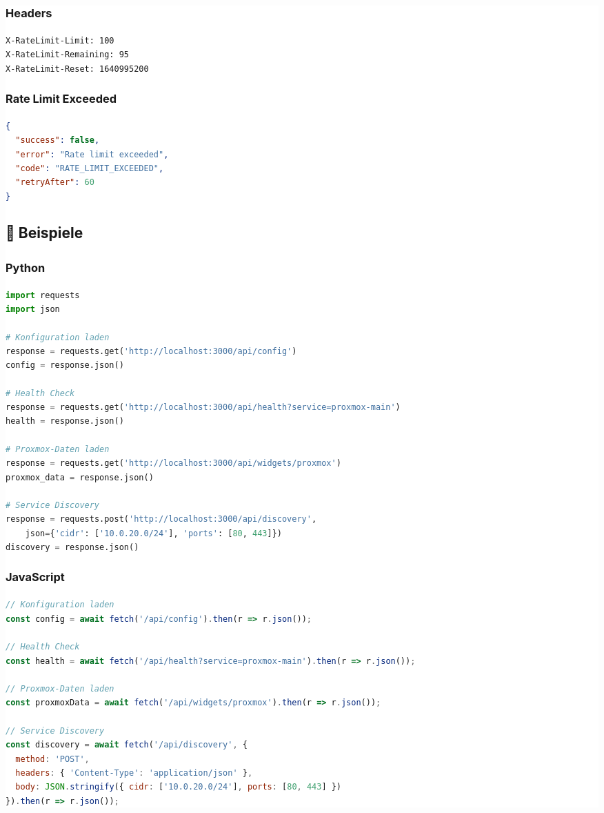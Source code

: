 ### Headers

```http
X-RateLimit-Limit: 100
X-RateLimit-Remaining: 95
X-RateLimit-Reset: 1640995200
```

### Rate Limit Exceeded

```json
{
  "success": false,
  "error": "Rate limit exceeded",
  "code": "RATE_LIMIT_EXCEEDED",
  "retryAfter": 60
}
```

## 📝 Beispiele

### Python

```python
import requests
import json

# Konfiguration laden
response = requests.get('http://localhost:3000/api/config')
config = response.json()

# Health Check
response = requests.get('http://localhost:3000/api/health?service=proxmox-main')
health = response.json()

# Proxmox-Daten laden
response = requests.get('http://localhost:3000/api/widgets/proxmox')
proxmox_data = response.json()

# Service Discovery
response = requests.post('http://localhost:3000/api/discovery', 
    json={'cidr': ['10.0.20.0/24'], 'ports': [80, 443]})
discovery = response.json()
```

### JavaScript

```javascript
// Konfiguration laden
const config = await fetch('/api/config').then(r => r.json());

// Health Check
const health = await fetch('/api/health?service=proxmox-main').then(r => r.json());

// Proxmox-Daten laden
const proxmoxData = await fetch('/api/widgets/proxmox').then(r => r.json());

// Service Discovery
const discovery = await fetch('/api/discovery', {
  method: 'POST',
  headers: { 'Content-Type': 'application/json' },
  body: JSON.stringify({ cidr: ['10.0.20.0/24'], ports: [80, 443] })
}).then(r => r.json());
```
